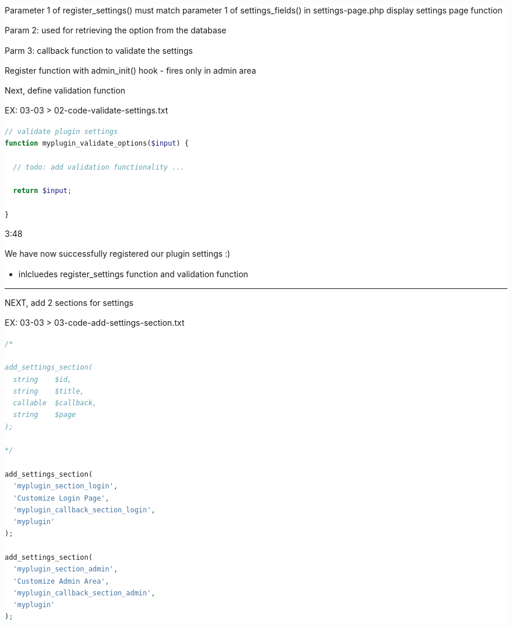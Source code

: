 ```php
```

Parameter 1 of register_settings() must match parameter 1 of settings_fields() in settings-page.php display settings page function

Param 2: used for retrieving the option from the database

Parm 3: callback function to validate the settings

Register function with admin_init() hook - fires only in admin area

Next, define validation function

EX: 03-03 > 02-code-validate-settings.txt

```php
// validate plugin settings
function myplugin_validate_options($input) {
  
  // todo: add validation functionality ...
  
  return $input;
  
}
```

3:48

We have now successfully registered our plugin settings :)
- inlcluedes register_settings function and validation function

---

NEXT, add 2 sections for settings

EX: 03-03 > 03-code-add-settings-section.txt

```php
/*

add_settings_section(
  string    $id,
  string    $title,
  callable  $callback,
  string    $page
);

*/

add_settings_section(
  'myplugin_section_login',
  'Customize Login Page',
  'myplugin_callback_section_login',
  'myplugin'
);

add_settings_section(
  'myplugin_section_admin',
  'Customize Admin Area',
  'myplugin_callback_section_admin',
  'myplugin'
);
```
